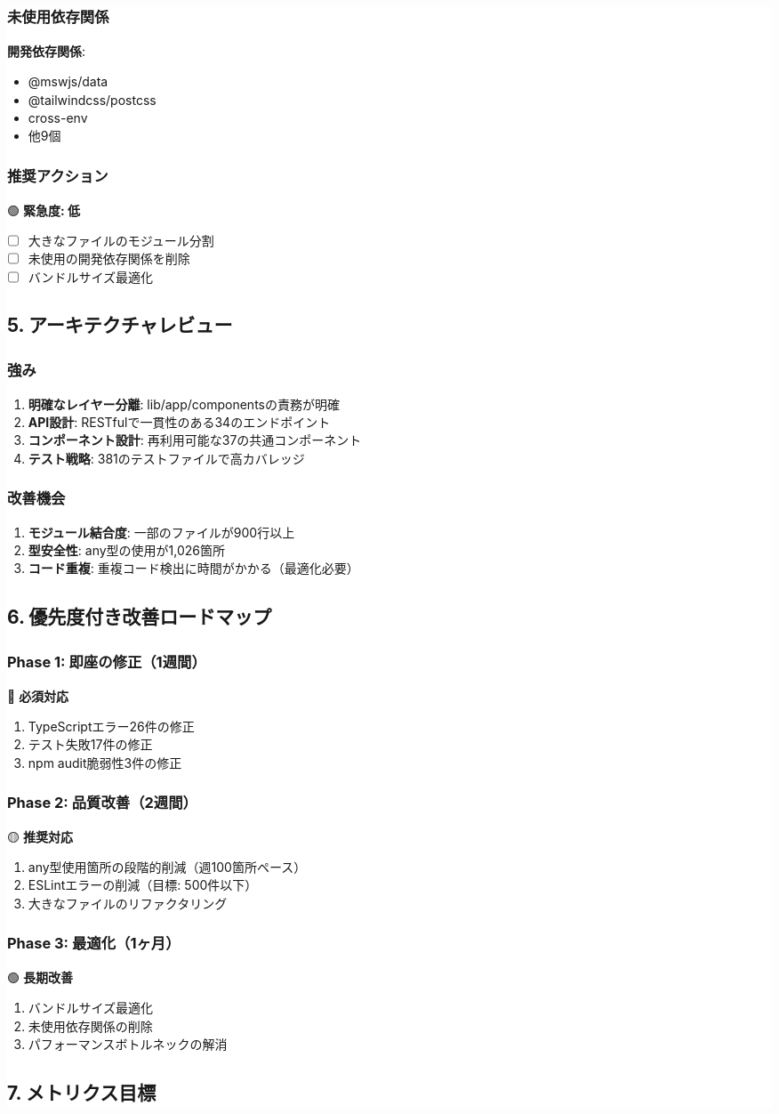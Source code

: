 ### 未使用依存関係
**開発依存関係**:
- @mswjs/data
- @tailwindcss/postcss
- cross-env
- 他9個

### 推奨アクション
🟢 **緊急度: 低**
- [ ] 大きなファイルのモジュール分割
- [ ] 未使用の開発依存関係を削除
- [ ] バンドルサイズ最適化

## 5. アーキテクチャレビュー

### 強み
1. **明確なレイヤー分離**: lib/app/componentsの責務が明確
2. **API設計**: RESTfulで一貫性のある34のエンドポイント
3. **コンポーネント設計**: 再利用可能な37の共通コンポーネント
4. **テスト戦略**: 381のテストファイルで高カバレッジ

### 改善機会
1. **モジュール結合度**: 一部のファイルが900行以上
2. **型安全性**: any型の使用が1,026箇所
3. **コード重複**: 重複コード検出に時間がかかる（最適化必要）

## 6. 優先度付き改善ロードマップ

### Phase 1: 即座の修正（1週間）
🔴 **必須対応**
1. TypeScriptエラー26件の修正
2. テスト失敗17件の修正
3. npm audit脆弱性3件の修正

### Phase 2: 品質改善（2週間）
🟡 **推奨対応**
1. any型使用箇所の段階的削減（週100箇所ペース）
2. ESLintエラーの削減（目標: 500件以下）
3. 大きなファイルのリファクタリング

### Phase 3: 最適化（1ヶ月）
🟢 **長期改善**
1. バンドルサイズ最適化
2. 未使用依存関係の削除
3. パフォーマンスボトルネックの解消

## 7. メトリクス目標
